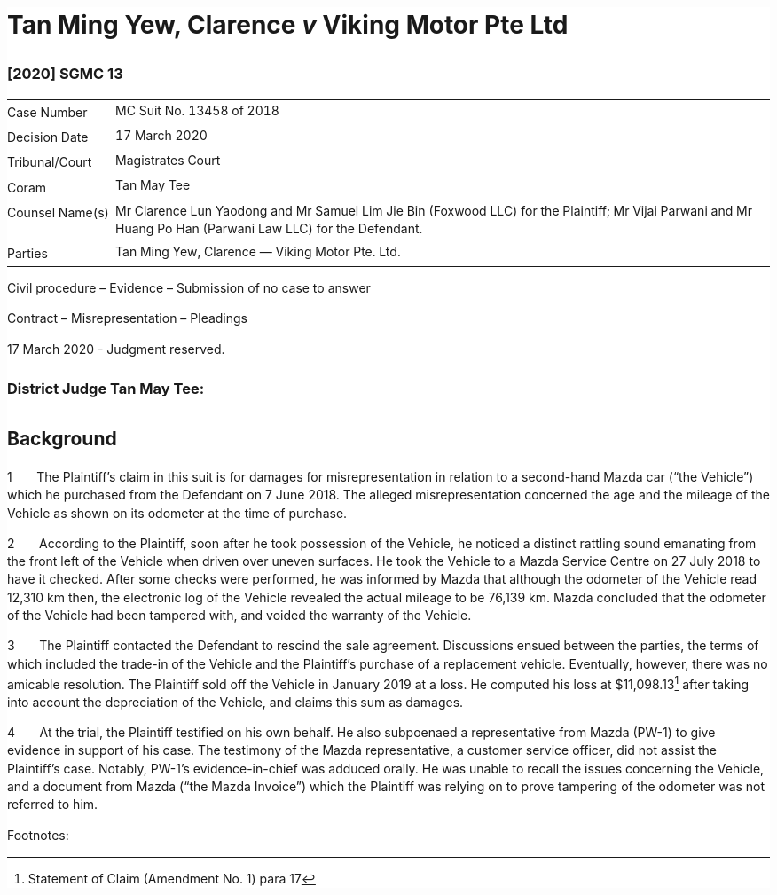 <style>.footnotes::before { content: "Footnotes:"; }</style>
# Tan Ming Yew, Clarence _v_ Viking Motor Pte Ltd  

### \[2020\] SGMC 13

<table id="info-table"><tbody><tr class="info-row"><td class="txt-label" style="padding: 4px 0px; white-space: nowrap" valign="top">Case Number</td><td class="txt-body">MC Suit No. 13458 of 2018</td></tr><tr class="info-row"><td class="txt-label" style="padding: 4px 0px; white-space: nowrap" valign="top">Decision Date</td><td class="txt-body">17 March 2020</td></tr><tr class="info-row"><td class="txt-label" style="padding: 4px 0px; white-space: nowrap" valign="top">Tribunal/Court</td><td class="txt-body">Magistrates Court</td></tr><tr class="info-row"><td class="txt-label" style="padding: 4px 0px; white-space: nowrap" valign="top">Coram</td><td class="txt-body">Tan May Tee</td></tr><tr class="info-row"><td class="txt-label" style="padding: 4px 0px; white-space: nowrap" valign="top">Counsel Name(s)</td><td class="txt-body">Mr Clarence Lun Yaodong and Mr Samuel Lim Jie Bin (Foxwood LLC) for the Plaintiff; Mr Vijai Parwani and Mr Huang Po Han (Parwani Law LLC) for the Defendant.</td></tr><tr class="info-row"><td class="txt-label" style="padding: 4px 0px; white-space: nowrap" valign="top">Parties</td><td class="txt-body">Tan Ming Yew, Clarence — Viking Motor Pte. Ltd.</td></tr></tbody></table>

Civil procedure – Evidence – Submission of no case to answer

Contract – Misrepresentation – Pleadings

17 March 2020 - Judgment reserved.

### District Judge Tan May Tee:

## Background

1       The Plaintiff’s claim in this suit is for damages for misrepresentation in relation to a second-hand Mazda car (“the Vehicle”) which he purchased from the Defendant on 7 June 2018. The alleged misrepresentation concerned the age and the mileage of the Vehicle as shown on its odometer at the time of purchase.

2       According to the Plaintiff, soon after he took possession of the Vehicle, he noticed a distinct rattling sound emanating from the front left of the Vehicle when driven over uneven surfaces. He took the Vehicle to a Mazda Service Centre on 27 July 2018 to have it checked. After some checks were performed, he was informed by Mazda that although the odometer of the Vehicle read 12,310 km then, the electronic log of the Vehicle revealed the actual mileage to be 76,139 km. Mazda concluded that the odometer of the Vehicle had been tampered with, and voided the warranty of the Vehicle.

3       The Plaintiff contacted the Defendant to rescind the sale agreement. Discussions ensued between the parties, the terms of which included the trade-in of the Vehicle and the Plaintiff’s purchase of a replacement vehicle. Eventually, however, there was no amicable resolution. The Plaintiff sold off the Vehicle in January 2019 at a loss. He computed his loss at $11,098.13[^1] after taking into account the depreciation of the Vehicle, and claims this sum as damages.

4       At the trial, the Plaintiff testified on his own behalf. He also subpoenaed a representative from Mazda (PW-1) to give evidence in support of his case. The testimony of the Mazda representative, a customer service officer, did not assist the Plaintiff’s case. Notably, PW-1’s evidence-in-chief was adduced orally. He was unable to recall the issues concerning the Vehicle, and a document from Mazda (“the Mazda Invoice”) which the Plaintiff was relying on to prove tampering of the odometer was not referred to him.


[^1]: Statement of Claim (Amendment No. 1) para 17
[^2]: See ABD-5,6
